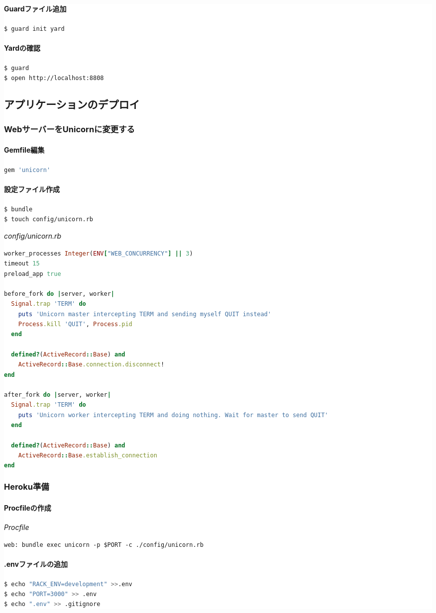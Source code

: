 #### Guardファイル追加
```
$ guard init yard
```

#### Yardの確認
```
$ guard
$ open http://localhost:8808
```


## <a name="">アプリケーションのデプロイ</a>
### WebサーバーをUnicornに変更する
#### Gemfile編集
```ruby
gem 'unicorn'
```
#### 設定ファイル作成
```bash
$ bundle
$ touch config/unicorn.rb
```
_config/unicorn.rb_
```ruby
worker_processes Integer(ENV["WEB_CONCURRENCY"] || 3)
timeout 15
preload_app true

before_fork do |server, worker|
  Signal.trap 'TERM' do
    puts 'Unicorn master intercepting TERM and sending myself QUIT instead'
    Process.kill 'QUIT', Process.pid
  end

  defined?(ActiveRecord::Base) and
    ActiveRecord::Base.connection.disconnect!
end

after_fork do |server, worker|
  Signal.trap 'TERM' do
    puts 'Unicorn worker intercepting TERM and doing nothing. Wait for master to send QUIT'
  end

  defined?(ActiveRecord::Base) and
    ActiveRecord::Base.establish_connection
end
```
### Heroku準備
#### Procfileの作成
_Procfile_
```
web: bundle exec unicorn -p $PORT -c ./config/unicorn.rb
```
#### .envファイルの追加
```bash
$ echo "RACK_ENV=development" >>.env
$ echo "PORT=3000" >> .env
$ echo ".env" >> .gitignore
```

